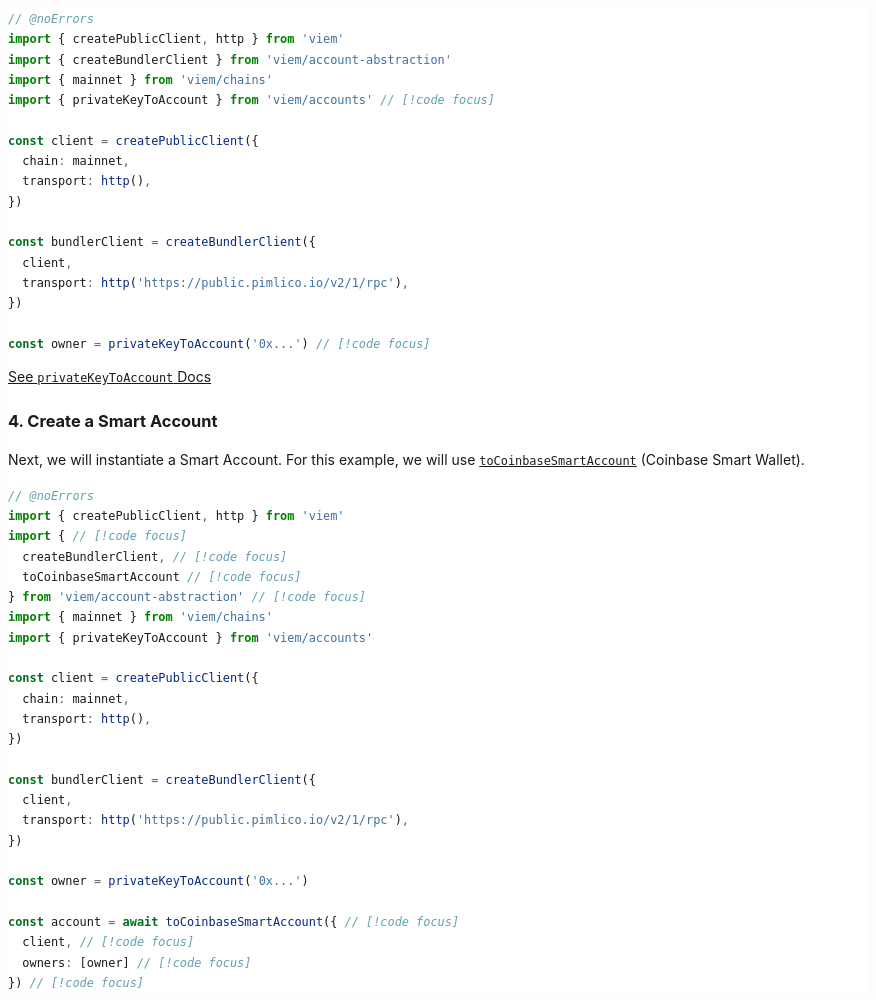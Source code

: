 ```ts twoslash
// @noErrors
import { createPublicClient, http } from 'viem'
import { createBundlerClient } from 'viem/account-abstraction'
import { mainnet } from 'viem/chains'
import { privateKeyToAccount } from 'viem/accounts' // [!code focus]

const client = createPublicClient({
  chain: mainnet,
  transport: http(),
})

const bundlerClient = createBundlerClient({
  client,
  transport: http('https://public.pimlico.io/v2/1/rpc'),
})

const owner = privateKeyToAccount('0x...') // [!code focus]
```

[See `privateKeyToAccount` Docs](/docs/accounts/local/privateKeyToAccount)

### 4. Create a Smart Account

Next, we will instantiate a Smart Account. For this example, we will use [`toCoinbaseSmartAccount`](/account-abstraction/accounts/smart/toCoinbaseSmartAccount) (Coinbase Smart Wallet).

```ts twoslash
// @noErrors
import { createPublicClient, http } from 'viem'
import { // [!code focus]
  createBundlerClient, // [!code focus]
  toCoinbaseSmartAccount // [!code focus]
} from 'viem/account-abstraction' // [!code focus]
import { mainnet } from 'viem/chains'
import { privateKeyToAccount } from 'viem/accounts'

const client = createPublicClient({
  chain: mainnet,
  transport: http(),
})

const bundlerClient = createBundlerClient({
  client,
  transport: http('https://public.pimlico.io/v2/1/rpc'),
})

const owner = privateKeyToAccount('0x...')

const account = await toCoinbaseSmartAccount({ // [!code focus]
  client, // [!code focus]
  owners: [owner] // [!code focus]
}) // [!code focus]
```
